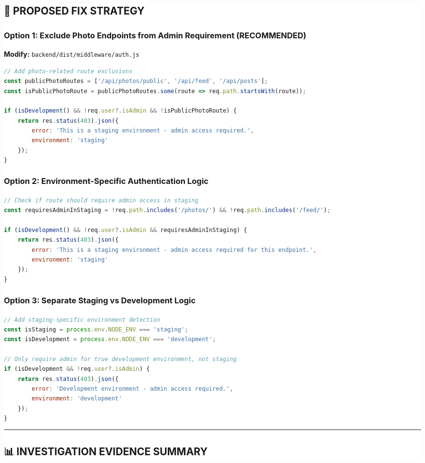## 🚨 PROPOSED FIX STRATEGY

### **Option 1: Exclude Photo Endpoints from Admin Requirement (RECOMMENDED)**

**Modify:** `backend/dist/middleware/auth.js`

```javascript
// Add photo-related route exclusions
const publicPhotoRoutes = ['/api/photos/public', '/api/feed', '/api/posts'];
const isPublicPhotoRoute = publicPhotoRoutes.some(route => req.path.startsWith(route));

if (isDevelopment() && !req.user?.isAdmin && !isPublicPhotoRoute) {
    return res.status(403).json({
        error: 'This is a staging environment - admin access required.',
        environment: 'staging'
    });
}
```

### **Option 2: Environment-Specific Authentication Logic**

```javascript
// Check if route should require admin access in staging
const requiresAdminInStaging = !req.path.includes('/photos/') && !req.path.includes('/feed/');

if (isDevelopment() && !req.user?.isAdmin && requiresAdminInStaging) {
    return res.status(403).json({
        error: 'This is a staging environment - admin access required for this endpoint.',
        environment: 'staging'
    });
}
```

### **Option 3: Separate Staging vs Development Logic**

```javascript
// Add staging-specific environment detection
const isStaging = process.env.NODE_ENV === 'staging';
const isDevelopment = process.env.NODE_ENV === 'development';

// Only require admin for true development environment, not staging
if (isDevelopment && !req.user?.isAdmin) {
    return res.status(403).json({
        error: 'Development environment - admin access required.',
        environment: 'development'
    });
}
```

---

## 📊 INVESTIGATION EVIDENCE SUMMARY
